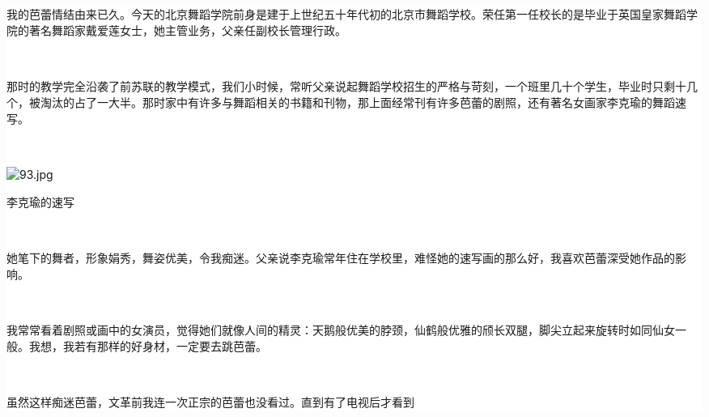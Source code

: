  <p class="p2">
  <span class="s1">
   我的芭蕾情结由来已久。今天的北京舞蹈学院前身是建于上世纪五十年代初的北京市舞蹈学校。荣任第一任校长的是毕业于英国皇家舞蹈学院的著名舞蹈家戴爱莲女士，她主管业务，父亲任副校长管理行政。
  </span>
 </p>
 <p class="p1">
  <span class="s1">
  </span>
  <br/>
 </p>
 <p class="p2">
  <span class="s1">
   那时的教学完全沿袭了前苏联的教学模式，我们小时候，常听父亲说起舞蹈学校招生的严格与苛刻，一个班里几十个学生，毕业时只剩十几个，被淘汰的占了一大半。那时家中有许多与舞蹈相关的书籍和刊物，那上面经常刊有许多芭蕾的剧照，还有著名女画家李克瑜的舞蹈速写。
  </span>
 </p>
 <p class="p1">
  <span class="s1">
  </span>
  <br/>
 </p>
 <p class="p3">
  <span class="s1">
   <img alt="93.jpg" border="0" height="481" src="/medias/contents/4901/93.jpg" width="380"/>
  </span>
 </p>
 <p class="p2">
  <span class="s1">
   李克瑜的速写
  </span>
 </p>
 <p class="p1">
  <span class="s1">
  </span>
  <br/>
 </p>
 <p class="p2">
  <span class="s1">
   她笔下的舞者，形象娟秀，舞姿优美，令我痴迷。父亲说李克瑜常年住在学校里，难怪她的速写画的那么好，我喜欢芭蕾深受她作品的影响。
  </span>
 </p>
 <p class="p1">
  <span class="s1">
  </span>
  <br/>
 </p>
 <p class="p2">
  <span class="s1">
   我常常看着剧照或画中的女演员，觉得她们就像人间的精灵：天鹅般优美的脖颈，仙鹤般优雅的颀长双腿，脚尖立起来旋转时如同仙女一般。我想，我若有那样的好身材，一定要去跳芭蕾。
  </span>
 </p>
 <p class="p1">
  <span class="s1">
  </span>
  <br/>
 </p>
 <p class="p2">
  <span class="s1">
   虽然这样痴迷芭蕾，文革前我连一次正宗的芭蕾也没看过。直到有了电视后才看到
  </span>
  <span class="s2">
  </span>
  <span class="s1">